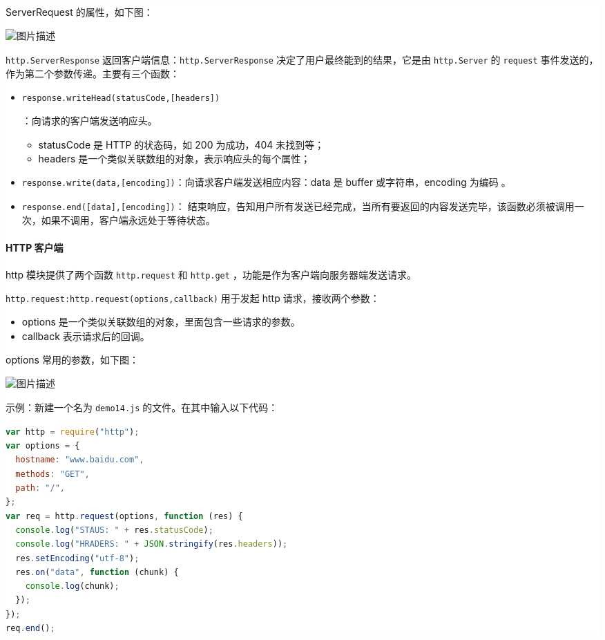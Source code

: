 ServerRequest 的属性，如下图：

![图片描述](https://gitee.com/Dye/statics/raw/master/img/202202242248240.png)

`http.ServerResponse` 返回客户端信息：`http.ServerResponse` 决定了用户最终能到的结果，它是由 `http.Server` 的 `request` 事件发送的，作为第二个参数传递。主要有三个函数：

- ```
  response.writeHead(statusCode,[headers])
  ```

  ：向请求的客户端发送响应头。

  - statusCode 是 HTTP 的状态码，如 200 为成功，404 未找到等；
  - headers 是一个类似关联数组的对象，表示响应头的每个属性；

- `response.write(data,[encoding])`：向请求客户端发送相应内容：data 是 buffer 或字符串，encoding 为编码 。

- `response.end([data],[encoding])`： 结束响应，告知用户所有发送已经完成，当所有要返回的内容发送完毕，该函数必须被调用一次，如果不调用，客户端永远处于等待状态。

#### HTTP 客户端

http 模块提供了两个函数 `http.request` 和 `http.get` ，功能是作为客户端向服务器端发送请求。

`http.request:http.request(options,callback)` 用于发起 http 请求，接收两个参数：

- options 是一个类似关联数组的对象，里面包含一些请求的参数。
- callback 表示请求后的回调。

options 常用的参数，如下图：

![图片描述](https://gitee.com/Dye/statics/raw/master/img/202202242254118.png)

示例：新建一个名为 `demo14.js` 的文件。在其中输入以下代码：

```javascript
var http = require("http");
var options = {
  hostname: "www.baidu.com",
  methods: "GET",
  path: "/",
};
var req = http.request(options, function (res) {
  console.log("STAUS: " + res.statusCode);
  console.log("HRADERS: " + JSON.stringify(res.headers));
  res.setEncoding("utf-8");
  res.on("data", function (chunk) {
    console.log(chunk);
  });
});
req.end();
```
